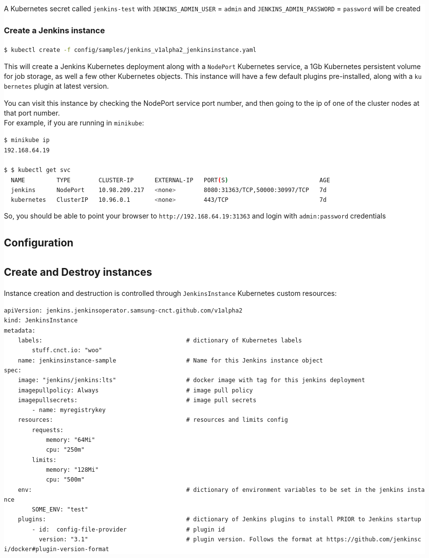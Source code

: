 A Kubernetes secret called `jenkins-test` with `JENKINS_ADMIN_USER` = `admin` and `JENKINS_ADMIN_PASSWORD` = `password` will be created

### Create a Jenkins instance
```bash
$ kubectl create -f config/samples/jenkins_v1alpha2_jenkinsinstance.yaml
```

This will create a Jenkins Kubernetes deployment along with a `NodePort` Kubernetes service, a 1Gb Kubernetes persistent volume for job storage, as well a few other Kubernetes objects.
This instance will have a few default plugins pre-installed, along with a `kubernetes` plugin at latest version.

You can visit this instance by checking the NodePort service port number, and then going to the ip of one of the cluster nodes at that port number.  
For example, if you are running in `minikube`:

```bash
$ minikube ip
192.168.64.19

$ $ kubectl get svc
  NAME         TYPE        CLUSTER-IP      EXTERNAL-IP   PORT(S)                          AGE
  jenkins      NodePort    10.98.209.217   <none>        8080:31363/TCP,50000:30997/TCP   7d
  kubernetes   ClusterIP   10.96.0.1       <none>        443/TCP                          7d
```

So, you should be able to point your browser to `http://192.168.64.19:31363` and login with `admin:password` credentials

## Configuration
## Create and Destroy instances

Instance creation and destruction is controlled through `JenkinsInstance` Kubernetes custom resources:

```
apiVersion: jenkins.jenkinsoperator.samsung-cnct.github.com/v1alpha2
kind: JenkinsInstance
metadata:
    labels:                                         # dictionary of Kubernetes labels
        stuff.cnct.io: "woo"
    name: jenkinsinstance-sample                    # Name for this Jenkins instance object
spec:
    image: "jenkins/jenkins:lts"                    # docker image with tag for this jenkins deployment
    imagepullpolicy: Always                         # image pull policy
    imagepullsecrets:                               # image pull secrets
        - name: myregistrykey
    resources:                                      # resources and limits config
        requests:
            memory: "64Mi"
            cpu: "250m"
        limits:
            memory: "128Mi"
            cpu: "500m"
    env:                                            # dictionary of environment variables to be set in the jenkins instance
        SOME_ENV: "test"
    plugins:                                        # dictionary of Jenkins plugins to install PRIOR to Jenkins startup
        - id:  config-file-provider                 # plugin id
          version: "3.1"                            # plugin version. Follows the format at https://github.com/jenkinsci/docker#plugin-version-format
```